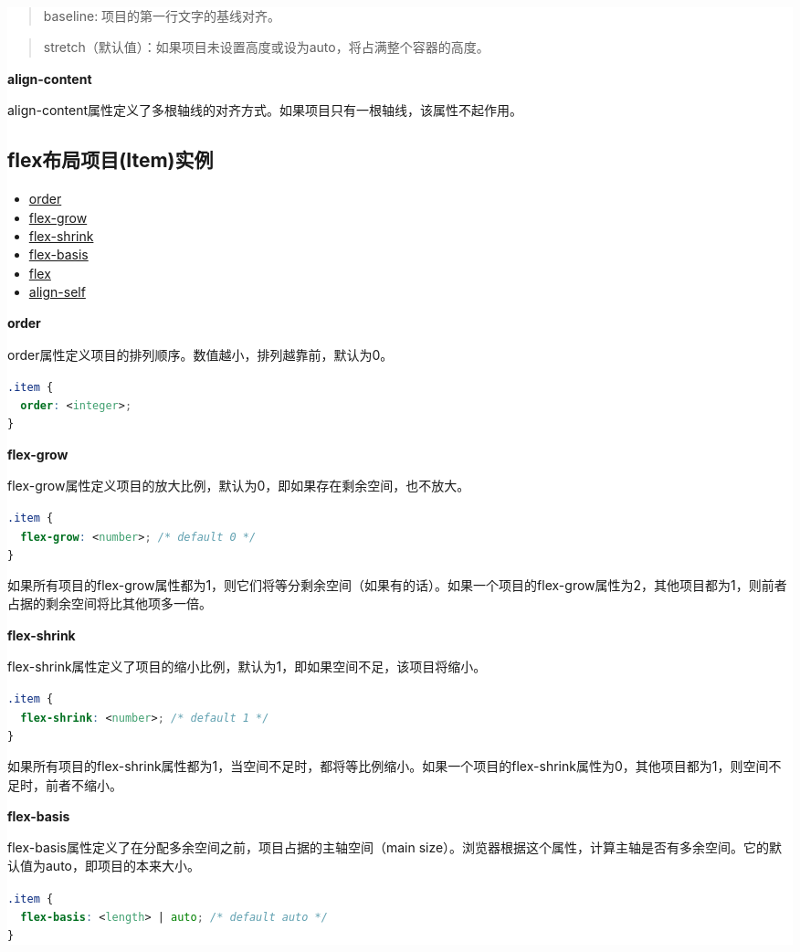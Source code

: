 > baseline: 项目的第一行文字的基线对齐。

> stretch（默认值）：如果项目未设置高度或设为auto，将占满整个容器的高度。

**align-content**

align-content属性定义了多根轴线的对齐方式。如果项目只有一根轴线，该属性不起作用。

## flex布局项目(Item)实例

- [order](./base/item/_1_order.html)
- [flex-grow](./base/item/_2_flex-grow.html)
- [flex-shrink](./base/item/_3_flex-shrink.html)
- [flex-basis](./base/item/_4_flex-basis.html)
- [flex](./base/item/_5_flex.html)
- [align-self](./base/item/_6_align_self.html)

**order**

order属性定义项目的排列顺序。数值越小，排列越靠前，默认为0。

```css
.item {
  order: <integer>;
}
```

**flex-grow**

flex-grow属性定义项目的放大比例，默认为0，即如果存在剩余空间，也不放大。

```css
.item {
  flex-grow: <number>; /* default 0 */
}
```

如果所有项目的flex-grow属性都为1，则它们将等分剩余空间（如果有的话）。如果一个项目的flex-grow属性为2，其他项目都为1，则前者占据的剩余空间将比其他项多一倍。

**flex-shrink**

flex-shrink属性定义了项目的缩小比例，默认为1，即如果空间不足，该项目将缩小。

```css
.item {
  flex-shrink: <number>; /* default 1 */
}
```

如果所有项目的flex-shrink属性都为1，当空间不足时，都将等比例缩小。如果一个项目的flex-shrink属性为0，其他项目都为1，则空间不足时，前者不缩小。

**flex-basis**

flex-basis属性定义了在分配多余空间之前，项目占据的主轴空间（main size）。浏览器根据这个属性，计算主轴是否有多余空间。它的默认值为auto，即项目的本来大小。

```css
.item {
  flex-basis: <length> | auto; /* default auto */
}
```
